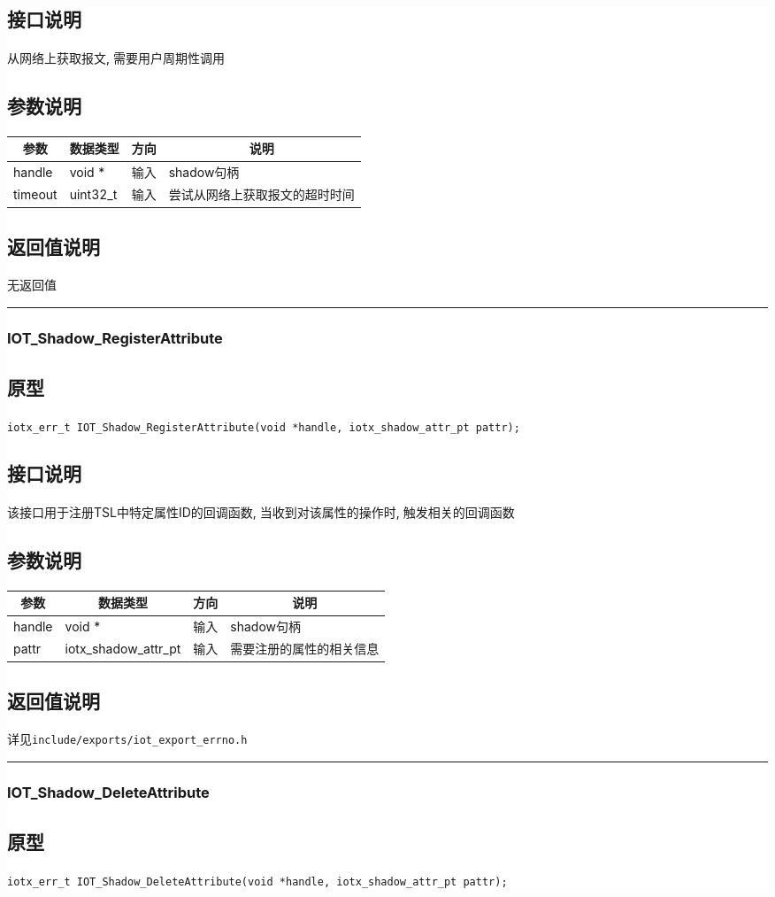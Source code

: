 接口说明
---
从网络上获取报文, 需要用户周期性调用

参数说明
---

| 参数        | 数据类型    | 方向    | 说明
|-------------|-------------|---------|---------------------------------
| handle      | void *      | 输入    | shadow句柄
| timeout     | uint32_t    | 输入    | 尝试从网络上获取报文的超时时间

返回值说明
---
无返回值

-----

### <a name="IOT_Shadow_RegisterAttribute">IOT_Shadow_RegisterAttribute</a>

原型
---
```
iotx_err_t IOT_Shadow_RegisterAttribute(void *handle, iotx_shadow_attr_pt pattr);
```

接口说明
---
该接口用于注册TSL中特定属性ID的回调函数, 当收到对该属性的操作时, 触发相关的回调函数

参数说明
---

| 参数    | 数据类型                | 方向    | 说明
|---------|-------------------------|---------|-----------------------------
| handle  | void *                  | 输入    | shadow句柄
| pattr   | iotx_shadow_attr_pt     | 输入    | 需要注册的属性的相关信息

返回值说明
---
详见`include/exports/iot_export_errno.h`

-----

### <a name="IOT_Shadow_DeleteAttribute">IOT_Shadow_DeleteAttribute</a>

原型
---
```
iotx_err_t IOT_Shadow_DeleteAttribute(void *handle, iotx_shadow_attr_pt pattr);
```
